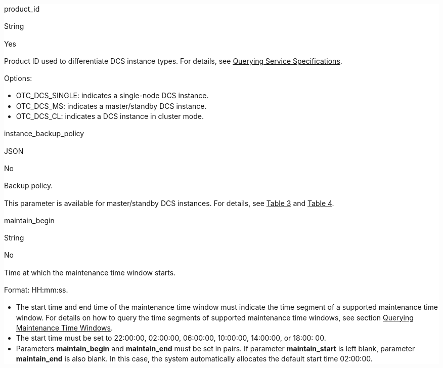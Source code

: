 </td>
</tr>
<tr id="row40440265"><td class="cellrowborder" valign="top" width="15.306122448979592%" headers="mcps1.2.5.1.1 "><p id="p54436045"><a name="p54436045"></a><a name="p54436045"></a>product_id</p>
</td>
<td class="cellrowborder" valign="top" width="11.224489795918368%" headers="mcps1.2.5.1.2 "><p id="p47243488"><a name="p47243488"></a><a name="p47243488"></a>String</p>
</td>
<td class="cellrowborder" valign="top" width="14.285714285714285%" headers="mcps1.2.5.1.3 "><p id="p1517357"><a name="p1517357"></a><a name="p1517357"></a>Yes</p>
</td>
<td class="cellrowborder" valign="top" width="59.183673469387756%" headers="mcps1.2.5.1.4 "><p id="p55797082"><a name="p55797082"></a><a name="p55797082"></a>Product ID used to differentiate DCS instance types. For details, see <a href="querying-service-specifications.md">Querying Service Specifications</a>.</p>
<p id="p23269775"><a name="p23269775"></a><a name="p23269775"></a>Options:</p>
<a name="ul8101389"></a><a name="ul8101389"></a><ul id="ul8101389"><li>OTC_DCS_SINGLE: indicates a single-node DCS instance.</li><li>OTC_DCS_MS: indicates a master/standby DCS instance.</li><li>OTC_DCS_CL: indicates a DCS instance in cluster mode.</li></ul>
</td>
</tr>
<tr id="row2993363"><td class="cellrowborder" valign="top" width="15.306122448979592%" headers="mcps1.2.5.1.1 "><p id="p41135882"><a name="p41135882"></a><a name="p41135882"></a>instance_backup_policy</p>
</td>
<td class="cellrowborder" valign="top" width="11.224489795918368%" headers="mcps1.2.5.1.2 "><p id="p43672108"><a name="p43672108"></a><a name="p43672108"></a>JSON</p>
</td>
<td class="cellrowborder" valign="top" width="14.285714285714285%" headers="mcps1.2.5.1.3 "><p id="p47779875"><a name="p47779875"></a><a name="p47779875"></a>No</p>
</td>
<td class="cellrowborder" valign="top" width="59.183673469387756%" headers="mcps1.2.5.1.4 "><p id="p44964695"><a name="p44964695"></a><a name="p44964695"></a>Backup policy.</p>
<p id="p2029075"><a name="p2029075"></a><a name="p2029075"></a>This parameter is available for master/standby DCS instances. For details, see <a href="#table17319656205111">Table 3</a> and <a href="#table1322175615513">Table 4</a>.</p>
</td>
</tr>
<tr id="row2801044"><td class="cellrowborder" valign="top" width="15.306122448979592%" headers="mcps1.2.5.1.1 "><p id="p25557997"><a name="p25557997"></a><a name="p25557997"></a>maintain_begin</p>
</td>
<td class="cellrowborder" valign="top" width="11.224489795918368%" headers="mcps1.2.5.1.2 "><p id="p56931875"><a name="p56931875"></a><a name="p56931875"></a>String</p>
</td>
<td class="cellrowborder" valign="top" width="14.285714285714285%" headers="mcps1.2.5.1.3 "><p id="p48079133"><a name="p48079133"></a><a name="p48079133"></a>No</p>
</td>
<td class="cellrowborder" valign="top" width="59.183673469387756%" headers="mcps1.2.5.1.4 "><p id="p2095683"><a name="p2095683"></a><a name="p2095683"></a>Time at which the maintenance time window starts.</p>
<p id="p18861155"><a name="p18861155"></a><a name="p18861155"></a>Format: HH:mm:ss.</p>
<a name="ul35532671"></a><a name="ul35532671"></a><ul id="ul35532671"><li>The start time and end time of the maintenance time window must indicate the time segment of a supported maintenance time window. For details on how to query the time segments of supported maintenance time windows, see section <a href="querying-maintenance-time-windows.md">Querying Maintenance Time Windows</a>.</li><li>The start time must be set to 22:00:00, 02:00:00, 06:00:00, 10:00:00, 14:00:00, or 18:00: 00.</li><li>Parameters <strong id="b10062570"><a name="b10062570"></a><a name="b10062570"></a>maintain_begin</strong> and <strong id="b23454267"><a name="b23454267"></a><a name="b23454267"></a>maintain_end</strong> must be set in pairs. If parameter <strong id="b9761816"><a name="b9761816"></a><a name="b9761816"></a>maintain_start</strong> is left blank, parameter <strong id="b20747480"><a name="b20747480"></a><a name="b20747480"></a>maintain_end</strong> is also blank. In this case, the system automatically allocates the default start time 02:00:00.</li></ul>
</td>
</tr>